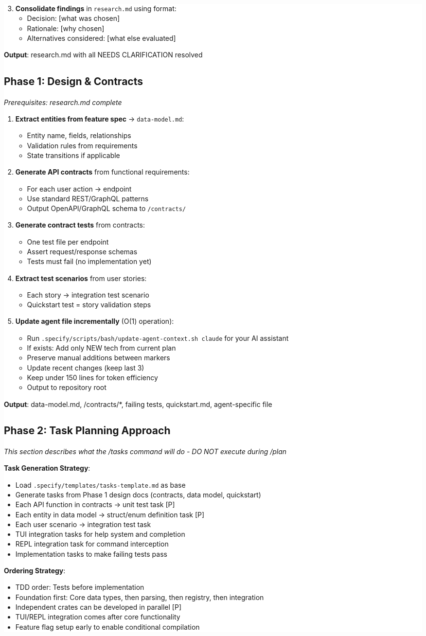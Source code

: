 3. **Consolidate findings** in `research.md` using format:
   - Decision: [what was chosen]
   - Rationale: [why chosen]
   - Alternatives considered: [what else evaluated]

**Output**: research.md with all NEEDS CLARIFICATION resolved

## Phase 1: Design & Contracts
*Prerequisites: research.md complete*

1. **Extract entities from feature spec** → `data-model.md`:
   - Entity name, fields, relationships
   - Validation rules from requirements
   - State transitions if applicable

2. **Generate API contracts** from functional requirements:
   - For each user action → endpoint
   - Use standard REST/GraphQL patterns
   - Output OpenAPI/GraphQL schema to `/contracts/`

3. **Generate contract tests** from contracts:
   - One test file per endpoint
   - Assert request/response schemas
   - Tests must fail (no implementation yet)

4. **Extract test scenarios** from user stories:
   - Each story → integration test scenario
   - Quickstart test = story validation steps

5. **Update agent file incrementally** (O(1) operation):
   - Run `.specify/scripts/bash/update-agent-context.sh claude` for your AI assistant
   - If exists: Add only NEW tech from current plan
   - Preserve manual additions between markers
   - Update recent changes (keep last 3)
   - Keep under 150 lines for token efficiency
   - Output to repository root

**Output**: data-model.md, /contracts/*, failing tests, quickstart.md, agent-specific file

## Phase 2: Task Planning Approach
*This section describes what the /tasks command will do - DO NOT execute during /plan*

**Task Generation Strategy**:
- Load `.specify/templates/tasks-template.md` as base
- Generate tasks from Phase 1 design docs (contracts, data model, quickstart)
- Each API function in contracts → unit test task [P]
- Each entity in data model → struct/enum definition task [P]
- Each user scenario → integration test task
- TUI integration tasks for help system and completion
- REPL integration task for command interception
- Implementation tasks to make failing tests pass

**Ordering Strategy**:
- TDD order: Tests before implementation
- Foundation first: Core data types, then parsing, then registry, then integration
- Independent crates can be developed in parallel [P]
- TUI/REPL integration comes after core functionality
- Feature flag setup early to enable conditional compilation
